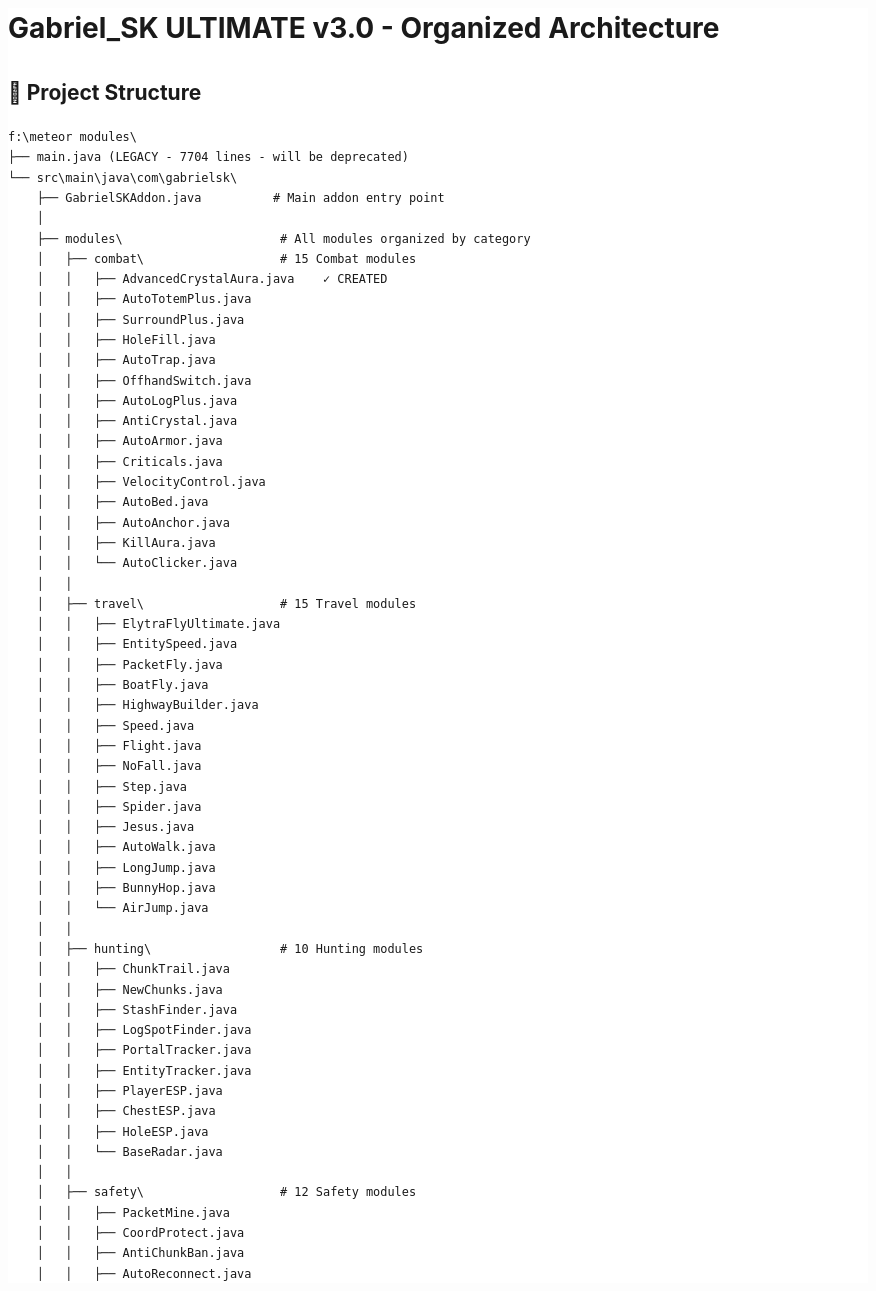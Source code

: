 # Gabriel_SK ULTIMATE v3.0 - Organized Architecture

## 📁 Project Structure

```
f:\meteor modules\
├── main.java (LEGACY - 7704 lines - will be deprecated)
└── src\main\java\com\gabrielsk\
    ├── GabrielSKAddon.java          # Main addon entry point
    │
    ├── modules\                      # All modules organized by category
    │   ├── combat\                   # 15 Combat modules
    │   │   ├── AdvancedCrystalAura.java    ✓ CREATED
    │   │   ├── AutoTotemPlus.java
    │   │   ├── SurroundPlus.java
    │   │   ├── HoleFill.java
    │   │   ├── AutoTrap.java
    │   │   ├── OffhandSwitch.java
    │   │   ├── AutoLogPlus.java
    │   │   ├── AntiCrystal.java
    │   │   ├── AutoArmor.java
    │   │   ├── Criticals.java
    │   │   ├── VelocityControl.java
    │   │   ├── AutoBed.java
    │   │   ├── AutoAnchor.java
    │   │   ├── KillAura.java
    │   │   └── AutoClicker.java
    │   │
    │   ├── travel\                   # 15 Travel modules
    │   │   ├── ElytraFlyUltimate.java
    │   │   ├── EntitySpeed.java
    │   │   ├── PacketFly.java
    │   │   ├── BoatFly.java
    │   │   ├── HighwayBuilder.java
    │   │   ├── Speed.java
    │   │   ├── Flight.java
    │   │   ├── NoFall.java
    │   │   ├── Step.java
    │   │   ├── Spider.java
    │   │   ├── Jesus.java
    │   │   ├── AutoWalk.java
    │   │   ├── LongJump.java
    │   │   ├── BunnyHop.java
    │   │   └── AirJump.java
    │   │
    │   ├── hunting\                  # 10 Hunting modules
    │   │   ├── ChunkTrail.java
    │   │   ├── NewChunks.java
    │   │   ├── StashFinder.java
    │   │   ├── LogSpotFinder.java
    │   │   ├── PortalTracker.java
    │   │   ├── EntityTracker.java
    │   │   ├── PlayerESP.java
    │   │   ├── ChestESP.java
    │   │   ├── HoleESP.java
    │   │   └── BaseRadar.java
    │   │
    │   ├── safety\                   # 12 Safety modules
    │   │   ├── PacketMine.java
    │   │   ├── CoordProtect.java
    │   │   ├── AntiChunkBan.java
    │   │   ├── AutoReconnect.java
```